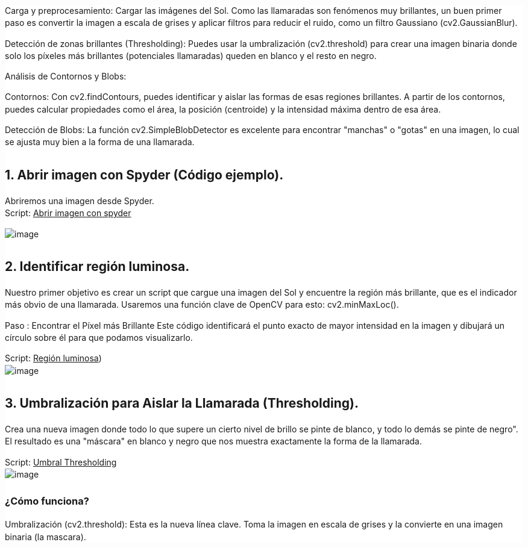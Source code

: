 Carga y preprocesamiento: Cargar las imágenes del Sol. Como las llamaradas son fenómenos muy brillantes, un buen primer paso es convertir la imagen a escala de grises y aplicar filtros para reducir el ruido, como un filtro Gaussiano (cv2.GaussianBlur).

Detección de zonas brillantes (Thresholding): Puedes usar la umbralización (cv2.threshold) para crear una imagen binaria donde solo los píxeles más brillantes (potenciales llamaradas) queden en blanco y el resto en negro.

Análisis de Contornos y Blobs:

Contornos: Con cv2.findContours, puedes identificar y aislar las formas de esas regiones brillantes. A partir de los contornos, puedes calcular propiedades como el área, la posición (centroide) y la intensidad máxima dentro de esa área.

Detección de Blobs: La función cv2.SimpleBlobDetector es excelente para encontrar "manchas" o "gotas" en una imagen, lo cual se ajusta muy bien a la forma de una llamarada.


## 1. Abrir imagen con Spyder (Código ejemplo).
Abriremos una imagen desde Spyder.  
Script: [Abrir imagen con spyder](https://github.com/Additrejo/HackICN/blob/main/HackICN/Spyder/abrir_imagen.py)

<img width="777" height="814" alt="image" src="https://github.com/user-attachments/assets/6f085609-8139-4f5f-a2ec-7ede5e21579f" />


## 2. Identificar región luminosa.
Nuestro primer objetivo es crear un script que cargue una imagen del Sol y encuentre la región más brillante, que es el indicador más obvio de una llamarada. Usaremos una función clave de OpenCV para esto: cv2.minMaxLoc().

Paso : Encontrar el Píxel más Brillante
Este código identificará el punto exacto de mayor intensidad en la imagen y dibujará un círculo sobre él para que podamos visualizarlo.  

Script: [Región luminosa](https://github.com/Additrejo/HackICN/blob/main/HackICN/Spyder/Region_luminosa.py))  
<img width="773" height="806" alt="image" src="https://github.com/user-attachments/assets/7fdb9613-8776-47f9-84c2-ceb040de9207" />


## 3. Umbralización para Aislar la Llamarada (Thresholding).
Crea una nueva imagen donde todo lo que supere un cierto nivel de brillo se pinte de blanco, y todo lo demás se pinte de negro". El resultado es una "máscara" en blanco y negro que nos muestra exactamente la forma de la llamarada.

Script: [Umbral Thresholding](https://github.com/Additrejo/HackICN/blob/main/HackICN/Spyder/Umbral_Thresholding.py)  
<img width="796" height="816" alt="image" src="https://github.com/user-attachments/assets/7b687541-6f26-4111-add3-189c16bb3872" />


### ¿Cómo funciona?
Umbralización (cv2.threshold): Esta es la nueva línea clave. Toma la imagen en escala de grises y la convierte en una imagen binaria (la mascara).
